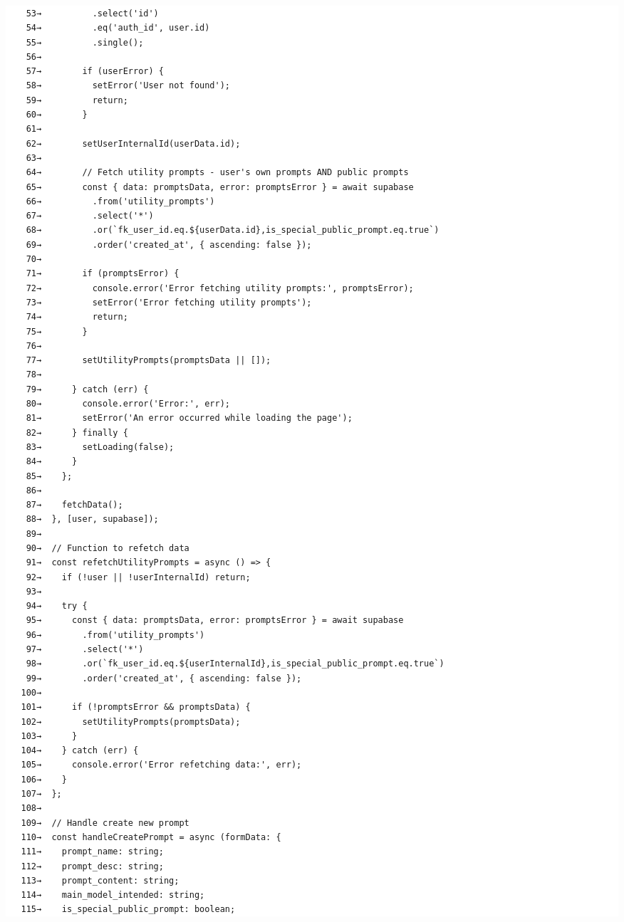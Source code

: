 ```
    53→          .select('id')
    54→          .eq('auth_id', user.id)
    55→          .single();
    56→
    57→        if (userError) {
    58→          setError('User not found');
    59→          return;
    60→        }
    61→
    62→        setUserInternalId(userData.id);
    63→
    64→        // Fetch utility prompts - user's own prompts AND public prompts
    65→        const { data: promptsData, error: promptsError } = await supabase
    66→          .from('utility_prompts')
    67→          .select('*')
    68→          .or(`fk_user_id.eq.${userData.id},is_special_public_prompt.eq.true`)
    69→          .order('created_at', { ascending: false });
    70→
    71→        if (promptsError) {
    72→          console.error('Error fetching utility prompts:', promptsError);
    73→          setError('Error fetching utility prompts');
    74→          return;
    75→        }
    76→
    77→        setUtilityPrompts(promptsData || []);
    78→
    79→      } catch (err) {
    80→        console.error('Error:', err);
    81→        setError('An error occurred while loading the page');
    82→      } finally {
    83→        setLoading(false);
    84→      }
    85→    };
    86→
    87→    fetchData();
    88→  }, [user, supabase]);
    89→
    90→  // Function to refetch data
    91→  const refetchUtilityPrompts = async () => {
    92→    if (!user || !userInternalId) return;
    93→
    94→    try {
    95→      const { data: promptsData, error: promptsError } = await supabase
    96→        .from('utility_prompts')
    97→        .select('*')
    98→        .or(`fk_user_id.eq.${userInternalId},is_special_public_prompt.eq.true`)
    99→        .order('created_at', { ascending: false });
   100→
   101→      if (!promptsError && promptsData) {
   102→        setUtilityPrompts(promptsData);
   103→      }
   104→    } catch (err) {
   105→      console.error('Error refetching data:', err);
   106→    }
   107→  };
   108→
   109→  // Handle create new prompt
   110→  const handleCreatePrompt = async (formData: {
   111→    prompt_name: string;
   112→    prompt_desc: string;
   113→    prompt_content: string;
   114→    main_model_intended: string;
   115→    is_special_public_prompt: boolean;
```